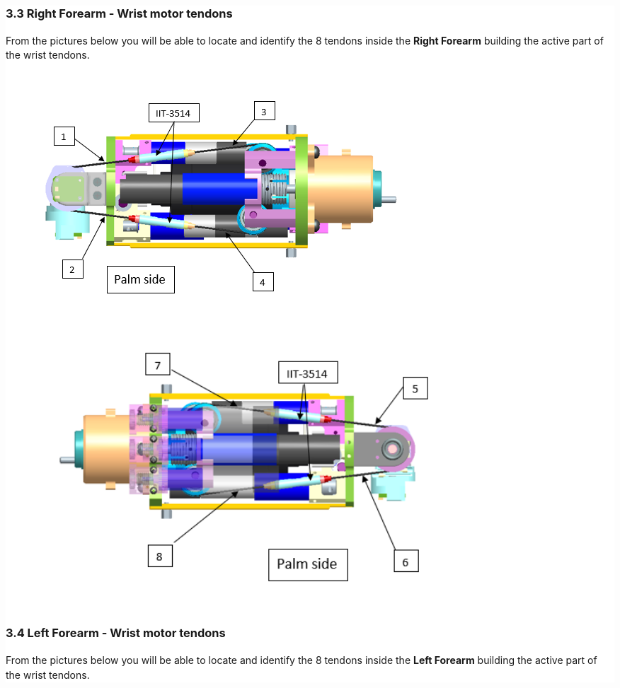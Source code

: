 ### 3.3 Right Forearm - Wrist motor tendons

From the pictures below you will be able to locate and identify the 8 tendons inside the **Right Forearm** building the active part of the wrist tendons.

<img src='./img/HAND_WRIST_V2/R_4RM_A.png' width =auto>

<img src='./img/HAND_WRIST_V2/R_4RM_B.png' width =700>

</center>

### 3.4 Left Forearm - Wrist motor tendons

From the pictures below you will be able to locate and identify the 8 tendons inside the **Left Forearm** building the active part of the wrist tendons.

